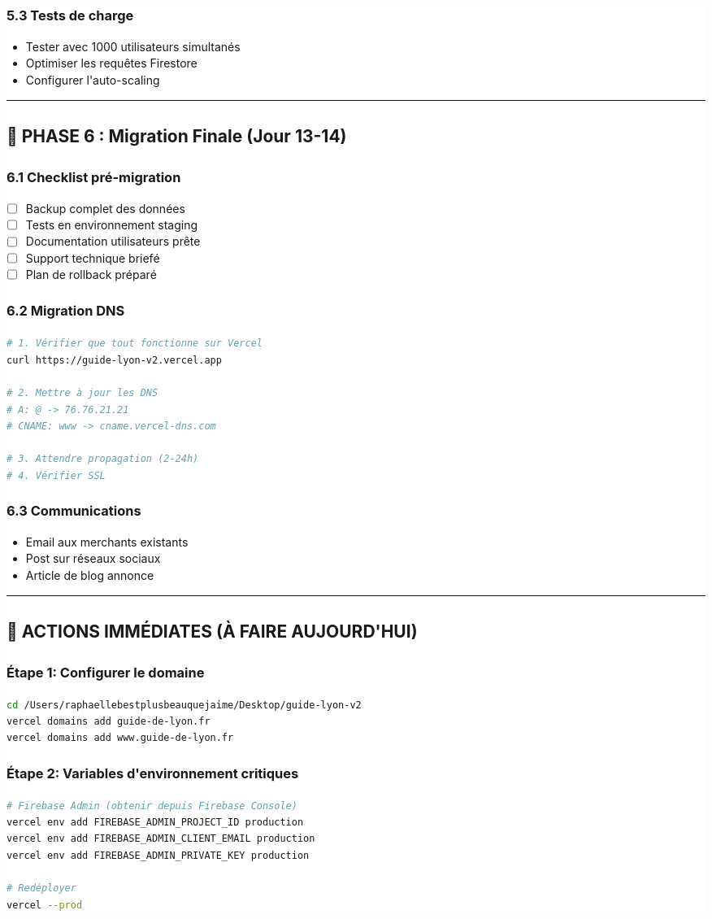 ### 5.3 Tests de charge
- Tester avec 1000 utilisateurs simultanés
- Optimiser les requêtes Firestore
- Configurer l'auto-scaling

---

## 📅 PHASE 6 : Migration Finale (Jour 13-14)

### 6.1 Checklist pré-migration
- [ ] Backup complet des données
- [ ] Tests en environnement staging
- [ ] Documentation utilisateurs prête
- [ ] Support technique briefé
- [ ] Plan de rollback préparé

### 6.2 Migration DNS
```bash
# 1. Vérifier que tout fonctionne sur Vercel
curl https://guide-lyon-v2.vercel.app

# 2. Mettre à jour les DNS
# A: @ -> 76.76.21.21
# CNAME: www -> cname.vercel-dns.com

# 3. Attendre propagation (2-24h)
# 4. Vérifier SSL
```

### 6.3 Communications
- Email aux merchants existants
- Post sur réseaux sociaux
- Article de blog annonce

---

## 🚀 ACTIONS IMMÉDIATES (À FAIRE AUJOURD'HUI)

### Étape 1: Configurer le domaine
```bash
cd /Users/raphaellebestplusbeauquejaime/Desktop/guide-lyon-v2
vercel domains add guide-de-lyon.fr
vercel domains add www.guide-de-lyon.fr
```

### Étape 2: Variables d'environnement critiques
```bash
# Firebase Admin (obtenir depuis Firebase Console)
vercel env add FIREBASE_ADMIN_PROJECT_ID production
vercel env add FIREBASE_ADMIN_CLIENT_EMAIL production
vercel env add FIREBASE_ADMIN_PRIVATE_KEY production

# Redéployer
vercel --prod
```
